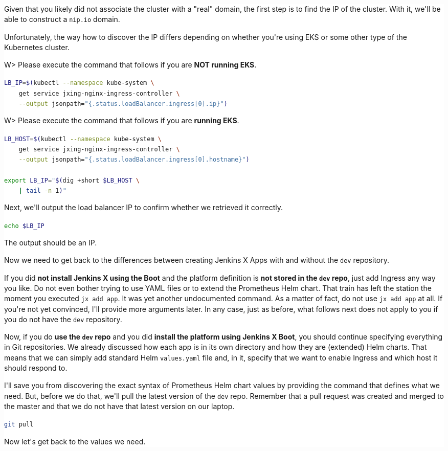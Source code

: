 Given that you likely did not associate the cluster with a "real" domain, the first step is to find the IP of the cluster. With it, we'll be able to construct a `nip.io` domain.

Unfortunately, the way how to discover the IP differs depending on whether you're using EKS or some other type of the Kubernetes cluster.

W> Please execute the command that follows if you are **NOT running EKS**.

```bash
LB_IP=$(kubectl --namespace kube-system \
    get service jxing-nginx-ingress-controller \
    --output jsonpath="{.status.loadBalancer.ingress[0].ip}")
```

W> Please execute the command that follows if you are **running EKS**.

```bash
LB_HOST=$(kubectl --namespace kube-system \
    get service jxing-nginx-ingress-controller \
    --output jsonpath="{.status.loadBalancer.ingress[0].hostname}")

export LB_IP="$(dig +short $LB_HOST \
    | tail -n 1)"
```

Next, we'll output the load balancer IP to confirm whether we retrieved it correctly.

```bash
echo $LB_IP
```

The output should be an IP.

Now we need to get back to the differences between creating Jenkins X Apps with and without the `dev` repository.

If you did **not install Jenkins X using the Boot** and the platform definition is **not stored in the `dev` repo**, just add Ingress any way you like. Do not even bother trying to use YAML files or to extend the Prometheus Helm chart. That train has left the station the moment you executed `jx add app`. It was yet another undocumented command. As a matter of fact, do not use `jx add app` at all. If you're not yet convinced, I'll provide more arguments later. In any case, just as before, what follows next does not apply to you if you do not have the `dev` repository.

Now, if you do **use the `dev` repo** and you did **install the platform using Jenkins X Boot**, you should continue specifying everything in Git repositories. We already discussed how each app is in its own directory and how they are (extended) Helm charts. That means that we can simply add standard Helm `values.yaml` file and, in it, specify that we want to enable Ingress and which host it should respond to.

I'll save you from discovering the exact syntax of Prometheus Helm chart values by providing the command that defines what we need. But, before we do that, we'll pull the latest version of the `dev` repo. Remember that a pull request was created and merged to the master and that we do not have that latest version on our laptop.

```bash
git pull
```

Now let's get back to the values we need.
